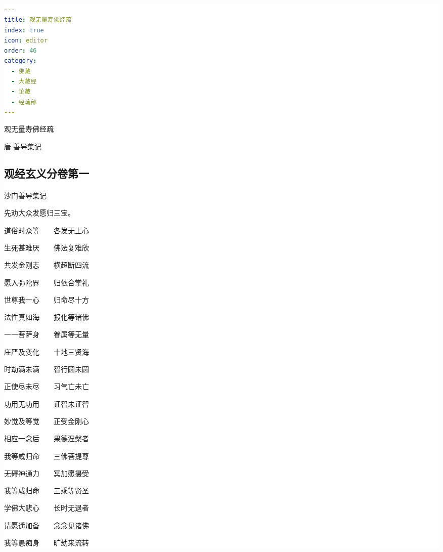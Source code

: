 ```yaml
---
title: 观无量寿佛经疏
index: true
icon: editor
order: 46
category:
  - 佛藏
  - 大藏经
  - 论藏
  - 经疏部
---
```


  观无量寿佛经疏  

唐 善导集记  

## 观经玄义分卷第一

沙门善导集记  

先劝大众发愿归三宝。  

道俗时众等　　各发无上心  

生死甚难厌　　佛法复难欣  

共发金刚志　　横超断四流  

愿入弥陀界　　归依合掌礼  

世尊我一心　　归命尽十方  

法性真如海　　报化等诸佛  

一一菩萨身　　眷属等无量  

庄严及变化　　十地三贤海  

时劫满未满　　智行圆未圆  

正使尽未尽　　习气亡未亡  

功用无功用　　证智未证智  

妙觉及等觉　　正受金刚心  

相应一念后　　果德涅槃者  

我等咸归命　　三佛菩提尊  

无碍神通力　　冥加愿摄受  

我等咸归命　　三乘等贤圣  

学佛大悲心　　长时无退者  

请愿遥加备　　念念见诸佛  

我等愚痴身　　旷劫来流转  
